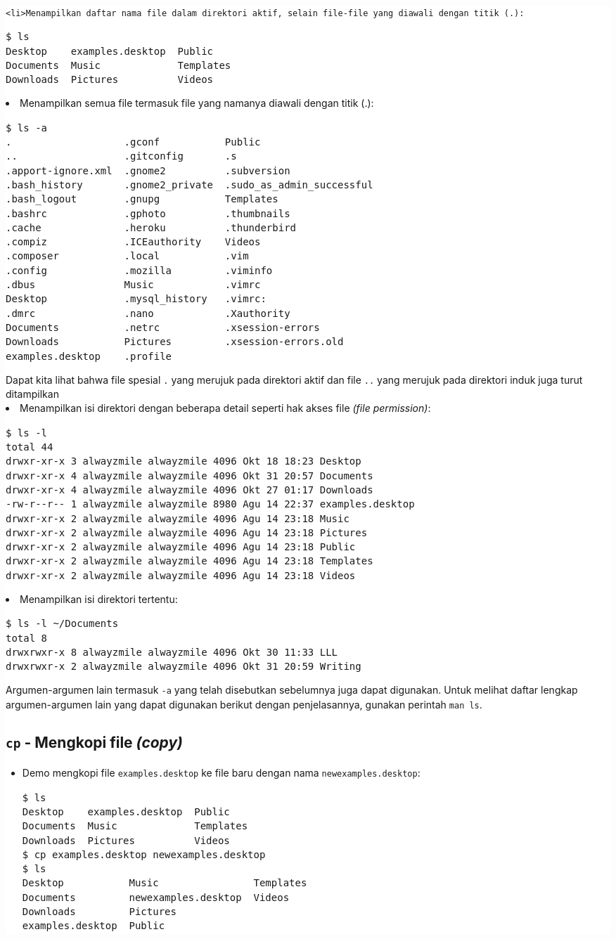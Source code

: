  	<li>Menampilkan daftar nama file dalam direktori aktif, selain file-file yang diawali dengan titik (.):
<pre>$ ls
Desktop    examples.desktop  Public
Documents  Music             Templates
Downloads  Pictures          Videos</pre>
</li>
 	<li>Menampilkan semua file termasuk file yang namanya diawali dengan titik (.):
<pre>$ ls -a
.                   .gconf           Public
..                  .gitconfig       .s
.apport-ignore.xml  .gnome2          .subversion
.bash_history       .gnome2_private  .sudo_as_admin_successful
.bash_logout        .gnupg           Templates
.bashrc             .gphoto          .thumbnails
.cache              .heroku          .thunderbird
.compiz             .ICEauthority    Videos
.composer           .local           .vim
.config             .mozilla         .viminfo
.dbus               Music            .vimrc
Desktop             .mysql_history   .vimrc:
.dmrc               .nano            .Xauthority
Documents           .netrc           .xsession-errors
Downloads           Pictures         .xsession-errors.old
examples.desktop    .profile</pre>
Dapat kita lihat bahwa file spesial <code>.</code> yang merujuk pada direktori aktif dan file <code>..</code> yang merujuk pada direktori induk juga turut ditampilkan</li>
 	<li>Menampilkan isi direktori dengan beberapa detail seperti hak akses file <em>(file permission)</em>:
<pre>$ ls -l
total 44
drwxr-xr-x 3 alwayzmile alwayzmile 4096 Okt 18 18:23 Desktop
drwxr-xr-x 4 alwayzmile alwayzmile 4096 Okt 31 20:57 Documents
drwxr-xr-x 4 alwayzmile alwayzmile 4096 Okt 27 01:17 Downloads
-rw-r--r-- 1 alwayzmile alwayzmile 8980 Agu 14 22:37 examples.desktop
drwxr-xr-x 2 alwayzmile alwayzmile 4096 Agu 14 23:18 Music
drwxr-xr-x 2 alwayzmile alwayzmile 4096 Agu 14 23:18 Pictures
drwxr-xr-x 2 alwayzmile alwayzmile 4096 Agu 14 23:18 Public
drwxr-xr-x 2 alwayzmile alwayzmile 4096 Agu 14 23:18 Templates
drwxr-xr-x 2 alwayzmile alwayzmile 4096 Agu 14 23:18 Videos</pre>
</li>
 	<li>Menampilkan isi direktori tertentu:
<pre>$ ls -l ~/Documents
total 8
drwxrwxr-x 8 alwayzmile alwayzmile 4096 Okt 30 11:33 LLL
drwxrwxr-x 2 alwayzmile alwayzmile 4096 Okt 31 20:59 Writing</pre>
Argumen-argumen lain termasuk <code>-a</code> yang telah disebutkan sebelumnya juga dapat digunakan. Untuk melihat daftar lengkap argumen-argumen lain yang dapat digunakan berikut dengan penjelasannya, gunakan perintah <code>man ls</code>.</li>
</ul>
<h2><code>cp</code> - Mengkopi file <em>(copy)</em></h2>
<ul>
 	<li>Demo mengkopi file <code>examples.desktop</code> ke file baru dengan nama <code>newexamples.desktop</code>:
<pre>$ ls
Desktop    examples.desktop  Public
Documents  Music             Templates
Downloads  Pictures          Videos
$ cp examples.desktop newexamples.desktop
$ ls
Desktop           Music                Templates
Documents         newexamples.desktop  Videos
Downloads         Pictures
examples.desktop  Public</pre>